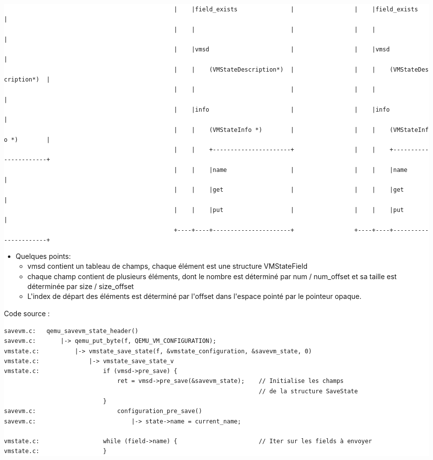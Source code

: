 ```
                                                |    |field_exists               |                 |    |field_exists               |
                                                |    |                           |                 |    |                           |
                                                |    |vmsd                       |                 |    |vmsd                       |
                                                |    |    (VMStateDescription*)  |                 |    |    (VMStateDescription*)  |
                                                |    |                           |                 |    |                           |
                                                |    |info                       |                 |    |info                       |
                                                |    |    (VMStateInfo *)        |                 |    |    (VMStateInfo *)        |
                                                |    |    +----------------------+                 |    |    +----------------------+
                                                |    |    |name                  |                 |    |    |name                  |
                                                |    |    |get                   |                 |    |    |get                   |
                                                |    |    |put                   |                 |    |    |put                   |
                                                +----+----+----------------------+                 +----+----+----------------------+
```
* Quelques points:
	* vmsd contient un tableau de champs, chaque élément est une structure VMStateField
	* chaque champ contient de plusieurs éléments, dont le  nombre est déterminé par num / num_offset et sa taille est déterminée par size / size_offset
	* L'index de départ des éléments est déterminé par l'offset dans l'espace pointé par le pointeur opaque.

Code source :
```
savevm.c:   qemu_savevm_state_header()
savevm.c:       |-> qemu_put_byte(f, QEMU_VM_CONFIGURATION);
vmstate.c:          |-> vmstate_save_state(f, &vmstate_configuration, &savevm_state, 0)
vmstate.c:              |-> vmstate_save_state_v
vmstate.c:                  if (vmsd->pre_save) {
                                ret = vmsd->pre_save(&savevm_state);    // Initialise les champs 
                                                                        // de la structure SaveState
                            }
savevm.c:                       configuration_pre_save()
savevm.c:                           |-> state->name = current_name;

vmstate.c:                  while (field->name) {                       // Iter sur les fields à envoyer
vmstate.c:                  }
```
